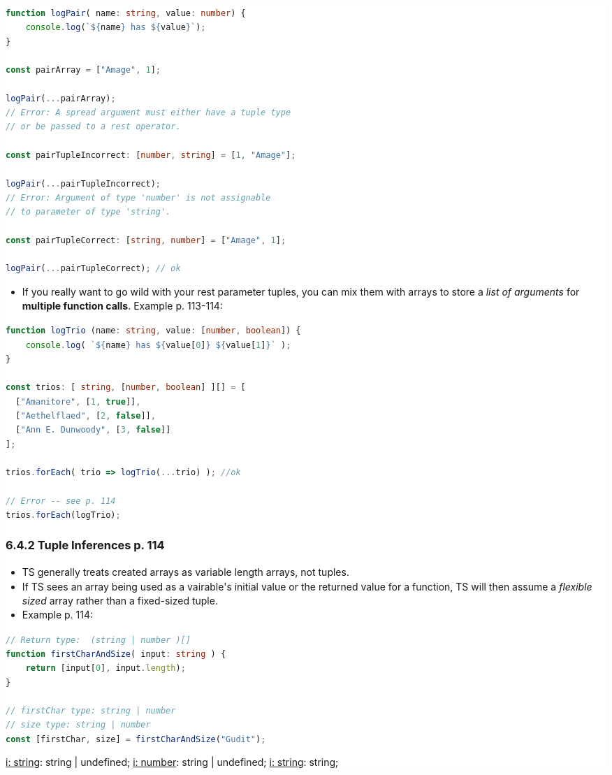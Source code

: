 ```typescript
function logPair( name: string, value: number) {
	console.log(`${name} has ${value}`);
}

const pairArray = ["Amage", 1];

logPair(...pairArray);
// Error: A spread argument must either have a tuple type
// or be passed to a rest operator.

const pairTupleIncorrect: [number, string] = [1, "Amage"];

logPair(...pairTupleIncorrect);
// Error: Argument of type 'number' is not assignable
// to parameter of type 'string'.

const pairTupleCorrect: [string, number] = ["Amage", 1];

logPair(...pairTupleCorrect); // ok
```

* If you really want to go wild with your rest parameter tuples, you can mix them with arrays to store a *list of arguments* for **multiple function calls**. Example p. 113-114:

```typescript
function logTrio (name: string, value: [number, boolean]) {
	console.log( `${name} has ${value[0]} ${value[1]}` ); 
}

const trios: [ string, [number, boolean] ][] = [
  ["Amanitore", [1, true]],
  ["Aethelflaed", [2, false]],
  ["Ann E. Dunwoody", [3, false]]
];

trios.forEach( trio => logTrio(...trio) ); //ok

// Error -- see p. 114
trios.forEach(logTrio);
```

### 6.4.2 Tuple Inferences p. 114
* TS generally treats created arrays as variable length arrays, not tuples. 
* If TS sees an array being used as a vairable's initial value or the returned value for a function, TS will then assume a *flexible sized* array rather than a fixed-sized tuple.
* Example p. 114:

```typescript
// Return type:  (string | number )[]
function firstCharAndSize( input: string ) {
	return [input[0], input.length);
}

// firstChar type: string | number
// size type: string | number
const [firstChar, size] = firstCharAndSize("Gudit");
```


  [i: string]: number;
  [i: string]: Date;
  [i: string]: number;
  [i: string]: number;
  [i: number]: string;
  [i: string]: string | undefined;
  [i: number]: string | undefined;
  [i: string]: string;